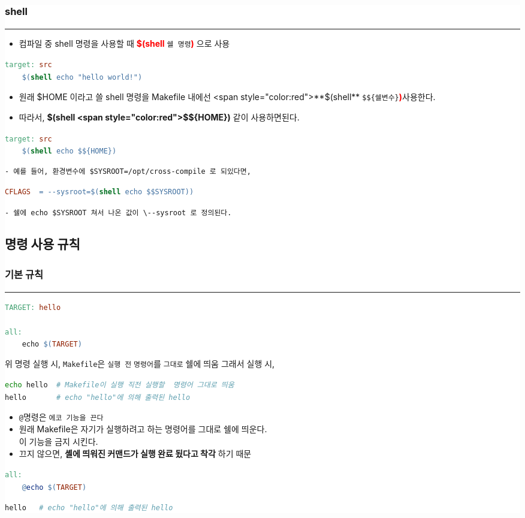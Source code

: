### shell
---
- 컴파일 중 shell 명령을 사용할 때 <span style="color:red">**$(shell**</span> `쉘 명령`<span style="color:red">**)**</span> 으로 사용  
```makefile
target: src
	$(shell echo "hello world!")
```

- 원래 $HOME 이라고 쓸 shell 명령을 Makefile 내에선 <span style="color:red">**$(shell**</span> `$${쉘변수}`<span style="color:red">**)**</span>사용한다.

- 따라서, **$(shell <span style="color:red">$${HOME}</span>)** 같이 사용하면된다.  
```makefile
target: src
	$(shell echo $${HOME})
```
	- 예를 들어, 환경변수에 $SYSROOT=/opt/cross-compile 로 되있다면,  
```makefile
CFLAGS	= --sysroot=$(shell echo $$SYSROOT))
```
	- 쉘에 echo $SYSROOT 쳐서 나온 값이 \--sysroot 로 정의된다. 

## 명령 사용 규칙
### 기본 규칙
---
  
```makefile
TARGET: hello

all:
	echo $(TARGET)
``` 
  
위 명령 실행 시, `Makefile`은 `실행 전` `명령어`를 `그대로` 쉘에 띄움
그래서 실행 시,
  
```bash
echo hello	# Makefile이 실행 직전 실행할  명령어 그대로 띄움
hello		# echo "hello"에 의해 출력된 hello
```
  
- `@`명령은 `에코 기능을 끈다`
- 원래 Makefile은 자기가 실행하려고 하는 명령어를 그대로 쉘에 띄운다.<br>이 기능을 금지 시킨다.
- 끄지 않으면, **셸에 띄워진 커맨드가 실행 완료 됬다고 착각** 하기 때문
  
```makefile
all:
	@echo $(TARGET)
```
  
```bash
hello	# echo "hello"에 의해 출력된 hello
```
